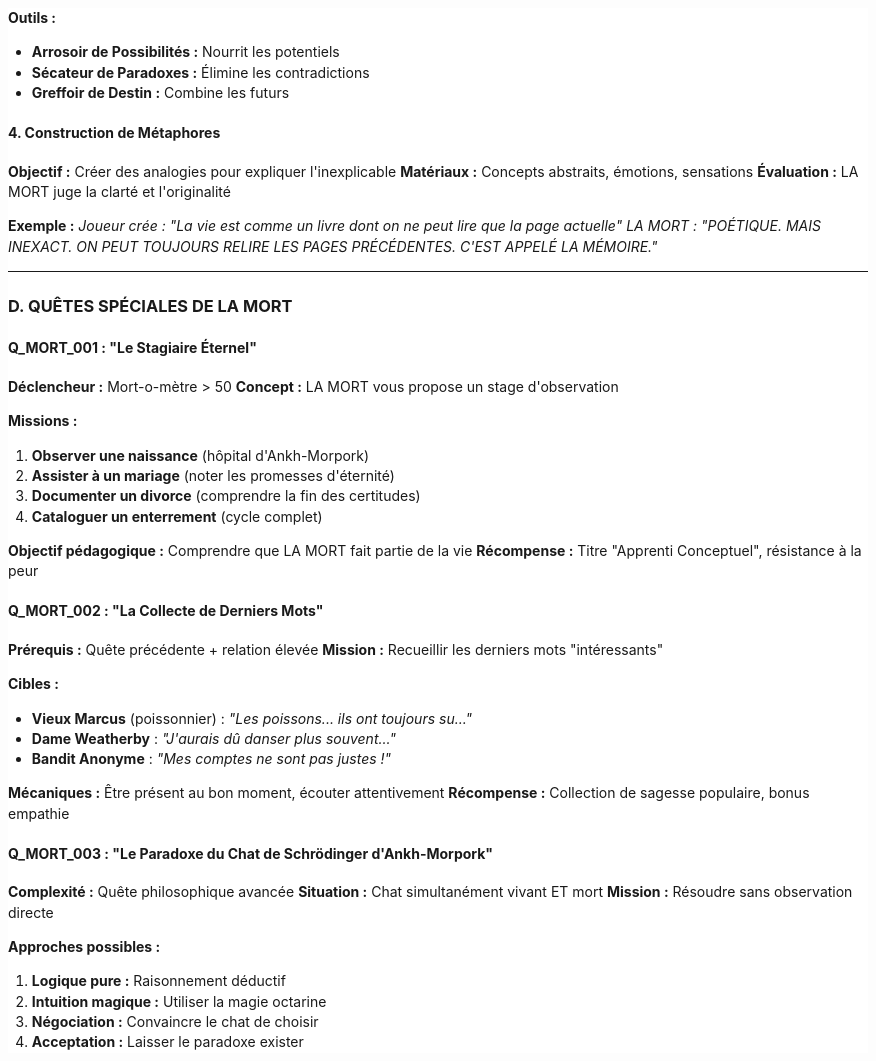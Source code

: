 **Outils :**
- **Arrosoir de Possibilités :** Nourrit les potentiels
- **Sécateur de Paradoxes :** Élimine les contradictions
- **Greffoir de Destin :** Combine les futurs

#### **4. Construction de Métaphores**
**Objectif :** Créer des analogies pour expliquer l'inexplicable
**Matériaux :** Concepts abstraits, émotions, sensations
**Évaluation :** LA MORT juge la clarté et l'originalité

**Exemple :**
*Joueur crée : "La vie est comme un livre dont on ne peut lire que la page actuelle"*
*LA MORT : "POÉTIQUE. MAIS INEXACT. ON PEUT TOUJOURS RELIRE LES PAGES PRÉCÉDENTES. C'EST APPELÉ LA MÉMOIRE."*

---

### **D. QUÊTES SPÉCIALES DE LA MORT**

#### **Q_MORT_001 : "Le Stagiaire Éternel"**
**Déclencheur :** Mort-o-mètre > 50
**Concept :** LA MORT vous propose un stage d'observation

**Missions :**
1. **Observer une naissance** (hôpital d'Ankh-Morpork)
2. **Assister à un mariage** (noter les promesses d'éternité)
3. **Documenter un divorce** (comprendre la fin des certitudes)
4. **Cataloguer un enterrement** (cycle complet)

**Objectif pédagogique :** Comprendre que LA MORT fait partie de la vie
**Récompense :** Titre "Apprenti Conceptuel", résistance à la peur

#### **Q_MORT_002 : "La Collecte de Derniers Mots"**
**Prérequis :** Quête précédente + relation élevée
**Mission :** Recueillir les derniers mots "intéressants"

**Cibles :**
- **Vieux Marcus** (poissonnier) : *"Les poissons... ils ont toujours su..."*
- **Dame Weatherby** : *"J'aurais dû danser plus souvent..."*
- **Bandit Anonyme** : *"Mes comptes ne sont pas justes !"*

**Mécaniques :** Être présent au bon moment, écouter attentivement
**Récompense :** Collection de sagesse populaire, bonus empathie

#### **Q_MORT_003 : "Le Paradoxe du Chat de Schrödinger d'Ankh-Morpork"**
**Complexité :** Quête philosophique avancée
**Situation :** Chat simultanément vivant ET mort
**Mission :** Résoudre sans observation directe

**Approches possibles :**
1. **Logique pure :** Raisonnement déductif
2. **Intuition magique :** Utiliser la magie octarine
3. **Négociation :** Convaincre le chat de choisir
4. **Acceptation :** Laisser le paradoxe exister
